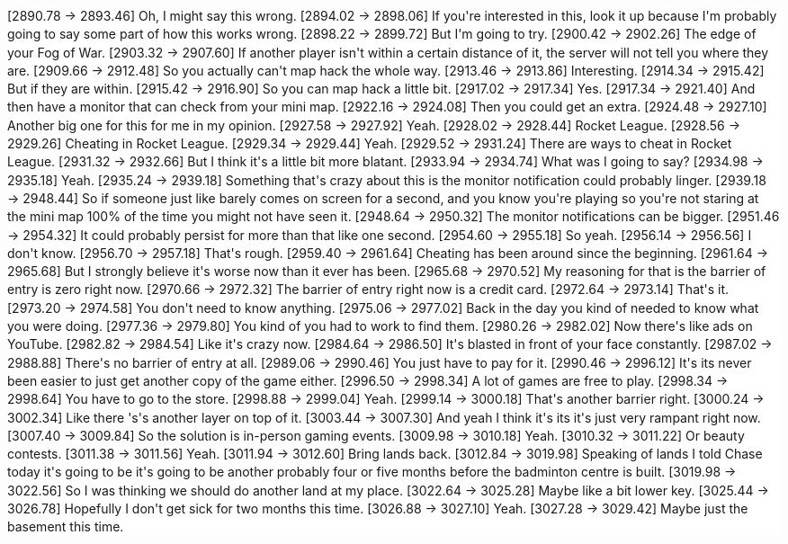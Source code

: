 [2890.78 → 2893.46] Oh, I might say this wrong.
[2894.02 → 2898.06] If you're interested in this, look it up because I'm probably going to say some part of how this works wrong.
[2898.22 → 2899.72] But I'm going to try.
[2900.42 → 2902.26] The edge of your Fog of War.
[2903.32 → 2907.60] If another player isn't within a certain distance of it, the server will not tell you where they are.
[2909.66 → 2912.48] So you actually can't map hack the whole way.
[2913.46 → 2913.86] Interesting.
[2914.34 → 2915.42] But if they are within.
[2915.42 → 2916.90] So you can map hack a little bit.
[2917.02 → 2917.34] Yes.
[2917.34 → 2921.40] And then have a monitor that can check from your mini map.
[2922.16 → 2924.08] Then you could get an extra.
[2924.48 → 2927.10] Another big one for this for me in my opinion.
[2927.58 → 2927.92] Yeah.
[2928.02 → 2928.44] Rocket League.
[2928.56 → 2929.26] Cheating in Rocket League.
[2929.34 → 2929.44] Yeah.
[2929.52 → 2931.24] There are ways to cheat in Rocket League.
[2931.32 → 2932.66] But I think it's a little bit more blatant.
[2933.94 → 2934.74] What was I going to say?
[2934.98 → 2935.18] Yeah.
[2935.24 → 2939.18] Something that's crazy about this is the monitor notification could probably linger.
[2939.18 → 2948.44] So if someone just like barely comes on screen for a second, and you know you're playing so you're not staring at the mini map 100% of the time you might not have seen it.
[2948.64 → 2950.32] The monitor notifications can be bigger.
[2951.46 → 2954.32] It could probably persist for more than that like one second.
[2954.60 → 2955.18] So yeah.
[2956.14 → 2956.56] I don't know.
[2956.70 → 2957.18] That's rough.
[2959.40 → 2961.64] Cheating has been around since the beginning.
[2961.64 → 2965.68] But I strongly believe it's worse now than it ever has been.
[2965.68 → 2970.52] My reasoning for that is the barrier of entry is zero right now.
[2970.66 → 2972.32] The barrier of entry right now is a credit card.
[2972.64 → 2973.14] That's it.
[2973.20 → 2974.58] You don't need to know anything.
[2975.06 → 2977.02] Back in the day you kind of needed to know what you were doing.
[2977.36 → 2979.80] You kind of you had to work to find them.
[2980.26 → 2982.02] Now there's like ads on YouTube.
[2982.82 → 2984.54] Like it's crazy now.
[2984.64 → 2986.50] It's blasted in front of your face constantly.
[2987.02 → 2988.88] There's no barrier of entry at all.
[2989.06 → 2990.46] You just have to pay for it.
[2990.46 → 2996.12] It's its never been easier to just get another copy of the game either.
[2996.50 → 2998.34] A lot of games are free to play.
[2998.34 → 2998.64] You have to go to the store.
[2998.88 → 2999.04] Yeah.
[2999.14 → 3000.18] That's another barrier right.
[3000.24 → 3002.34] Like there 's's another layer on top of it.
[3003.44 → 3007.30] And yeah I think it's its it's just very rampant right now.
[3007.40 → 3009.84] So the solution is in-person gaming events.
[3009.98 → 3010.18] Yeah.
[3010.32 → 3011.22] Or beauty contests.
[3011.38 → 3011.56] Yeah.
[3011.94 → 3012.60] Bring lands back.
[3012.84 → 3019.98] Speaking of lands I told Chase today it's going to be it's going to be another probably four or five months before the badminton centre is built.
[3019.98 → 3022.56] So I was thinking we should do another land at my place.
[3022.64 → 3025.28] Maybe like a bit lower key.
[3025.44 → 3026.78] Hopefully I don't get sick for two months this time.
[3026.88 → 3027.10] Yeah.
[3027.28 → 3029.42] Maybe just the basement this time.